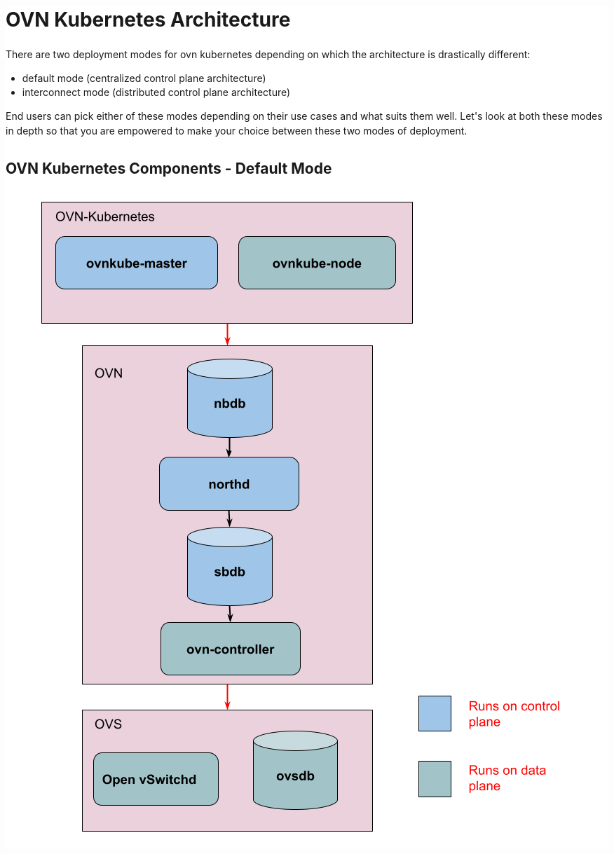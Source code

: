# OVN Kubernetes Architecture

There are two deployment modes for ovn kubernetes depending on
which the architecture is drastically different:

* default mode (centralized control plane architecture)
* interconnect mode (distributed control plane architecture)

End users can pick either of these modes depending on their use
cases and what suits them well. Let's look at both these modes
in depth so that you are empowered to make your choice between
these two modes of deployment.

## OVN Kubernetes Components - Default Mode

![ovn-kubernetes-centralized-components](../images/ovnkube-centralized-components.png)
